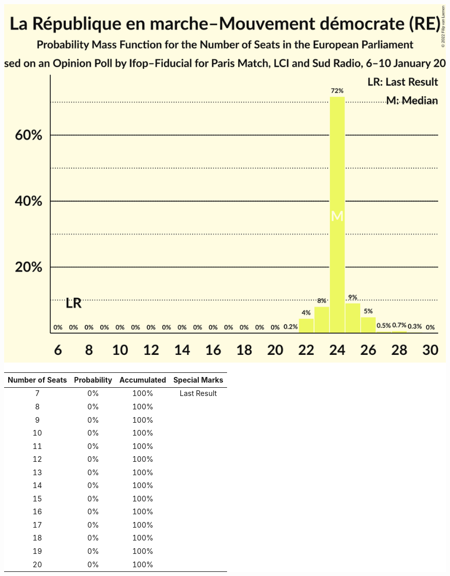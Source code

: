 ![Graph with seats probability mass function not yet produced](2022-01-10-Ifop–Fiducial-seats-pmf-larépubliqueenmarche–mouvementdémocratere.png "Seats Probability Mass Function")

| Number of Seats | Probability | Accumulated | Special Marks |
|:---------------:|:-----------:|:-----------:|:-------------:|
| 7 | 0% | 100% | Last Result |
| 8 | 0% | 100% |  |
| 9 | 0% | 100% |  |
| 10 | 0% | 100% |  |
| 11 | 0% | 100% |  |
| 12 | 0% | 100% |  |
| 13 | 0% | 100% |  |
| 14 | 0% | 100% |  |
| 15 | 0% | 100% |  |
| 16 | 0% | 100% |  |
| 17 | 0% | 100% |  |
| 18 | 0% | 100% |  |
| 19 | 0% | 100% |  |
| 20 | 0% | 100% |  |